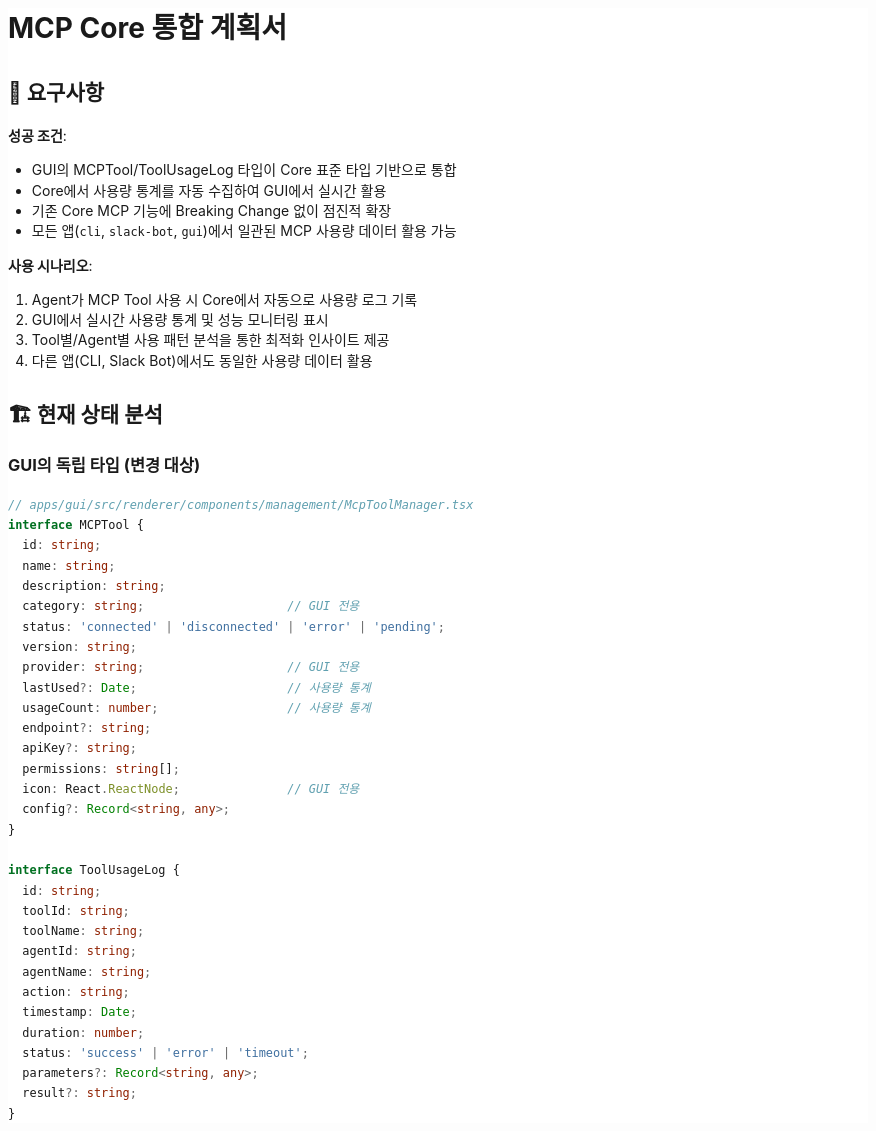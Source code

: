 # MCP Core 통합 계획서

## 🎯 요구사항

**성공 조건**:
- GUI의 MCPTool/ToolUsageLog 타입이 Core 표준 타입 기반으로 통합
- Core에서 사용량 통계를 자동 수집하여 GUI에서 실시간 활용
- 기존 Core MCP 기능에 Breaking Change 없이 점진적 확장
- 모든 앱(`cli`, `slack-bot`, `gui`)에서 일관된 MCP 사용량 데이터 활용 가능

**사용 시나리오**:
1. Agent가 MCP Tool 사용 시 Core에서 자동으로 사용량 로그 기록
2. GUI에서 실시간 사용량 통계 및 성능 모니터링 표시  
3. Tool별/Agent별 사용 패턴 분석을 통한 최적화 인사이트 제공
4. 다른 앱(CLI, Slack Bot)에서도 동일한 사용량 데이터 활용

## 🏗️ 현재 상태 분석

### GUI의 독립 타입 (변경 대상)
```typescript
// apps/gui/src/renderer/components/management/McpToolManager.tsx
interface MCPTool {
  id: string;
  name: string;
  description: string;
  category: string;                    // GUI 전용
  status: 'connected' | 'disconnected' | 'error' | 'pending';
  version: string;
  provider: string;                    // GUI 전용
  lastUsed?: Date;                     // 사용량 통계
  usageCount: number;                  // 사용량 통계
  endpoint?: string;
  apiKey?: string;
  permissions: string[];
  icon: React.ReactNode;               // GUI 전용
  config?: Record<string, any>;
}

interface ToolUsageLog {
  id: string;
  toolId: string;
  toolName: string;
  agentId: string;
  agentName: string;
  action: string;
  timestamp: Date;
  duration: number;
  status: 'success' | 'error' | 'timeout';
  parameters?: Record<string, any>;
  result?: string;
}
```
